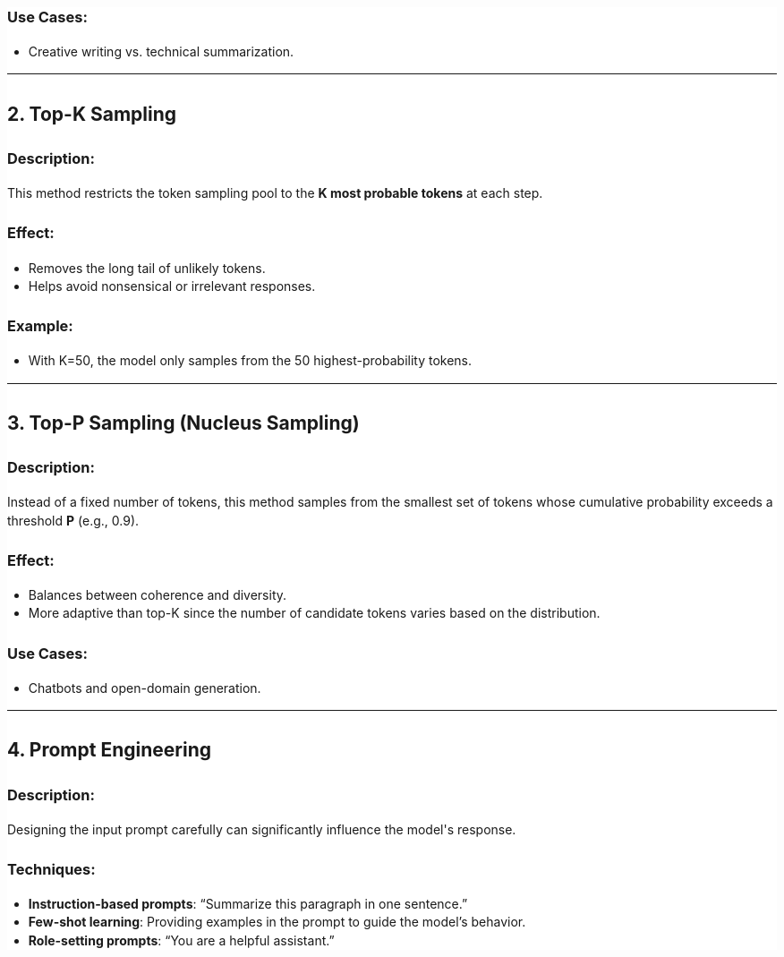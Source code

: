 ### Use Cases:

* Creative writing vs. technical summarization.

---

## **2. Top-K Sampling**

### Description:

This method restricts the token sampling pool to the **K most probable tokens** at each step.

### Effect:

* Removes the long tail of unlikely tokens.
* Helps avoid nonsensical or irrelevant responses.

### Example:

* With K=50, the model only samples from the 50 highest-probability tokens.

---

## **3. Top-P Sampling (Nucleus Sampling)**

### Description:

Instead of a fixed number of tokens, this method samples from the smallest set of tokens whose cumulative probability exceeds a threshold **P** (e.g., 0.9).

### Effect:

* Balances between coherence and diversity.
* More adaptive than top-K since the number of candidate tokens varies based on the distribution.

### Use Cases:

* Chatbots and open-domain generation.

---

## **4. Prompt Engineering**

### Description:

Designing the input prompt carefully can significantly influence the model's response.

### Techniques:

* **Instruction-based prompts**: “Summarize this paragraph in one sentence.”
* **Few-shot learning**: Providing examples in the prompt to guide the model’s behavior.
* **Role-setting prompts**: “You are a helpful assistant.”
